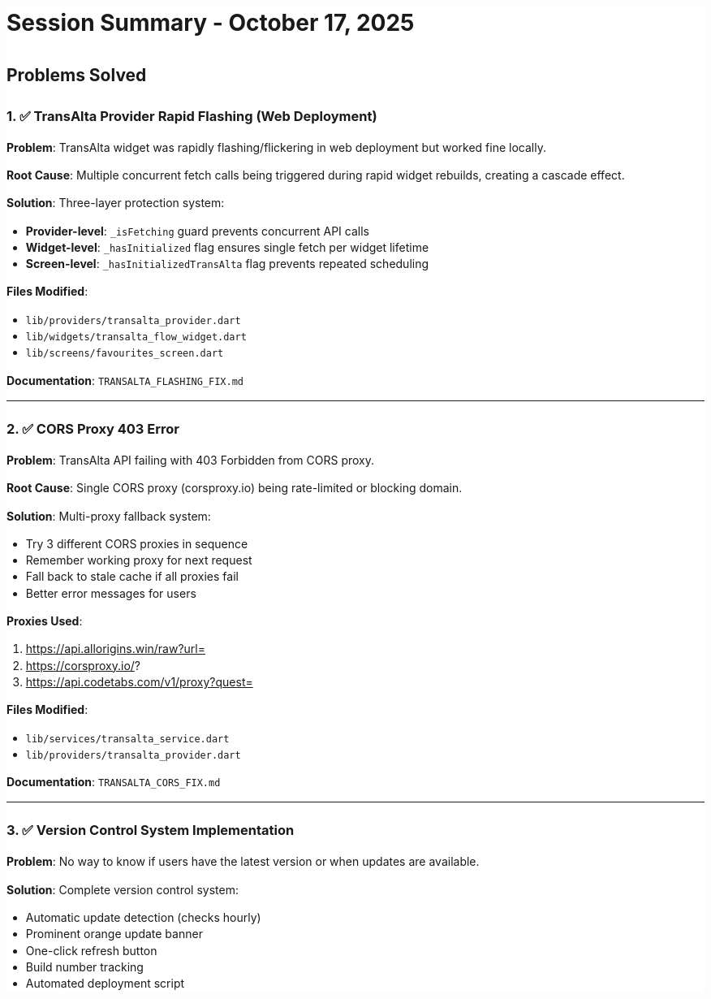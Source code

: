 # Session Summary - October 17, 2025

## Problems Solved

### 1. ✅ TransAlta Provider Rapid Flashing (Web Deployment)
**Problem**: TransAlta widget was rapidly flashing/flickering in web deployment but worked fine locally.

**Root Cause**: Multiple concurrent fetch calls being triggered during rapid widget rebuilds, creating a cascade effect.

**Solution**: Three-layer protection system:
- **Provider-level**: `_isFetching` guard prevents concurrent API calls
- **Widget-level**: `_hasInitialized` flag ensures single fetch per widget lifetime
- **Screen-level**: `_hasInitializedTransAlta` flag prevents repeated scheduling

**Files Modified**:
- `lib/providers/transalta_provider.dart`
- `lib/widgets/transalta_flow_widget.dart`
- `lib/screens/favourites_screen.dart`

**Documentation**: `TRANSALTA_FLASHING_FIX.md`

---

### 2. ✅ CORS Proxy 403 Error
**Problem**: TransAlta API failing with 403 Forbidden from CORS proxy.

**Root Cause**: Single CORS proxy (corsproxy.io) being rate-limited or blocking domain.

**Solution**: Multi-proxy fallback system:
- Try 3 different CORS proxies in sequence
- Remember working proxy for next request
- Fall back to stale cache if all proxies fail
- Better error messages for users

**Proxies Used**:
1. https://api.allorigins.win/raw?url=
2. https://corsproxy.io/?
3. https://api.codetabs.com/v1/proxy?quest=

**Files Modified**:
- `lib/services/transalta_service.dart`
- `lib/providers/transalta_provider.dart`

**Documentation**: `TRANSALTA_CORS_FIX.md`

---

### 3. ✅ Version Control System Implementation
**Problem**: No way to know if users have the latest version or when updates are available.

**Solution**: Complete version control system:
- Automatic update detection (checks hourly)
- Prominent orange update banner
- One-click refresh button
- Build number tracking
- Automated deployment script
